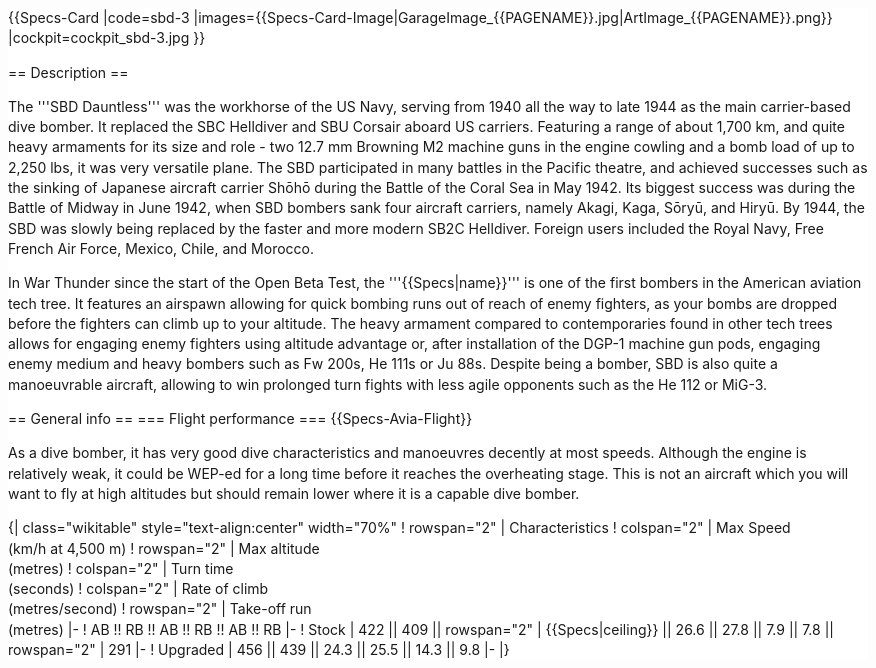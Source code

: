 {{Specs-Card
|code=sbd-3
|images={{Specs-Card-Image|GarageImage_{{PAGENAME}}.jpg|ArtImage_{{PAGENAME}}.png}}
|cockpit=cockpit_sbd-3.jpg
}}

== Description ==

The '''SBD Dauntless''' was the workhorse of the US Navy, serving from 1940 all the way to late 1944 as the main carrier-based dive bomber. It replaced the SBC Helldiver and SBU Corsair aboard US carriers. Featuring a range of about 1,700 km, and quite heavy armaments for its size and role - two 12.7 mm Browning M2 machine guns in the engine cowling and a bomb load of up to 2,250 lbs, it was very versatile plane. The SBD participated in many battles in the Pacific theatre, and achieved successes such as the sinking of Japanese aircraft carrier Shōhō during the Battle of the Coral Sea in May 1942. Its biggest success was during the Battle of Midway in June 1942, when SBD bombers sank four aircraft carriers, namely Akagi, Kaga, Sōryū, and Hiryū. By 1944, the SBD was slowly being replaced by the faster and more modern SB2C Helldiver. Foreign users included the Royal Navy, Free French Air Force, Mexico, Chile, and Morocco.

In War Thunder since the start of the Open Beta Test, the '''{{Specs|name}}''' is one of the first bombers in the American aviation tech tree. It features an airspawn allowing for quick bombing runs out of reach of enemy fighters, as your bombs are dropped before the fighters can climb up to your altitude. The heavy armament compared to contemporaries found in other tech trees allows for engaging enemy fighters using altitude advantage or, after installation of the DGP-1 machine gun pods, engaging enemy medium and heavy bombers such as Fw 200s, He 111s or Ju 88s. Despite being a bomber, SBD is also quite a manoeuvrable aircraft, allowing to win prolonged turn fights with less agile opponents such as the He 112 or MiG-3.

== General info ==
=== Flight performance ===
{{Specs-Avia-Flight}}


As a dive bomber, it has very good dive characteristics and manoeuvres decently at most speeds. Although the engine is relatively weak, it could be WEP-ed for a long time before it reaches the overheating stage. This is not an aircraft which you will want to fly at high altitudes but should remain lower where it is a capable dive bomber.

{| class="wikitable" style="text-align:center" width="70%"
! rowspan="2" | Characteristics
! colspan="2" | Max Speed<br>(km/h at 4,500 m)
! rowspan="2" | Max altitude<br>(metres)
! colspan="2" | Turn time<br>(seconds)
! colspan="2" | Rate of climb<br>(metres/second)
! rowspan="2" | Take-off run<br>(metres)
|-
! AB !! RB !! AB !! RB !! AB !! RB
|-
! Stock
| 422 || 409 || rowspan="2" | {{Specs|ceiling}} || 26.6 || 27.8 || 7.9 || 7.8 || rowspan="2" | 291
|-
! Upgraded
| 456 || 439 || 24.3 || 25.5 || 14.3 || 9.8
|-
|}
